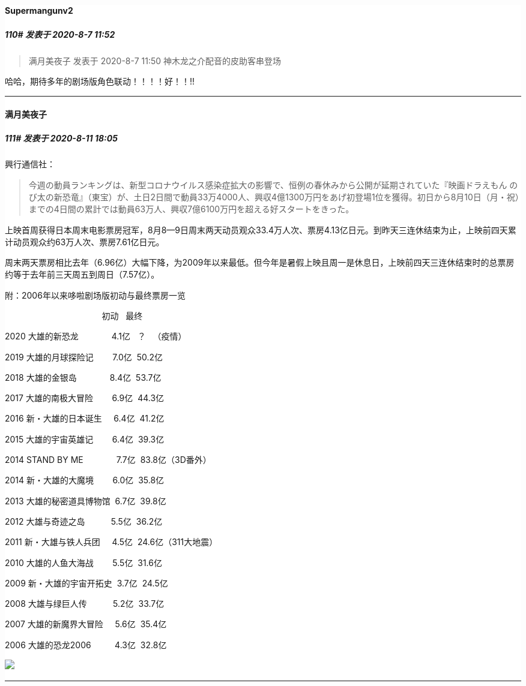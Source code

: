 ####  Supermangunv2  
##### 110#       发表于 2020-8-7 11:52


<blockquote>满月美夜子 发表于 2020-8-7 11:50
神木龙之介配音的皮助客串登场</blockquote>
哈哈，期待多年的剧场版角色联动！！！！好！！!!


-----

####  满月美夜子  
##### 111#       发表于 2020-8-11 18:05


興行通信社： <blockquote>今週の動員ランキングは、新型コロナウイルス感染症拡大の影響で、恒例の春休みから公開が延期されていた『映画ドラえもん のび太の新恐竜』（東宝）が、土日2日間で動員33万4000人、興収4億1300万円をあげ初登場1位を獲得。初日から8月10日（月・祝）までの4日間の累計では動員63万人、興収7億6100万円を超える好スタートをきった。</blockquote>
上映首周获得日本周末电影票房冠军，8月8—9日周末两天动员观众33.4万人次、票房4.13亿日元。到昨天三连休结束为止，上映前四天累计动员观众约63万人次、票房7.61亿日元。

周末两天票房相比去年（6.96亿）大幅下降，为2009年以来最低。但今年是暑假上映且周一是休息日，上映前四天三连休结束时的总票房约等于去年前三天周五到周日（7.57亿）。


附：2006年以来哆啦剧场版初动与最终票房一览

                                         初动   最终

2020 大雄的新恐龙              4.1亿   ？   （疫情）

2019 大雄的月球探险记        7.0亿  50.2亿

2018 大雄的金银岛              8.4亿  53.7亿

2017 大雄的南极大冒险        6.9亿  44.3亿

2016 新・大雄的日本诞生     6.4亿  41.2亿

2015 大雄的宇宙英雄记        6.4亿  39.3亿

2014 STAND BY ME              7.7亿  83.8亿（3D番外）

2014 新・大雄的大魔境        6.0亿  35.8亿

2013 大雄的秘密道具博物馆  6.7亿  39.8亿

2012 大雄与奇迹之岛           5.5亿  36.2亿

2011 新・大雄与铁人兵团     4.5亿  24.6亿（311大地震）

2010 大雄的人鱼大海战        5.5亿  31.6亿

2009 新・大雄的宇宙开拓史  3.7亿  24.5亿

2008 大雄与绿巨人传           5.2亿  33.7亿

2007 大雄的新魔界大冒险     5.6亿  35.4亿

2006 大雄的恐龙2006          4.3亿  32.8亿

<img src="http://wx3.sinaimg.cn/large/b8f8cfd8gy1ghmzaqqz87j20cc0tg12e.jpg" referrerpolicy="no-referrer">


-----
